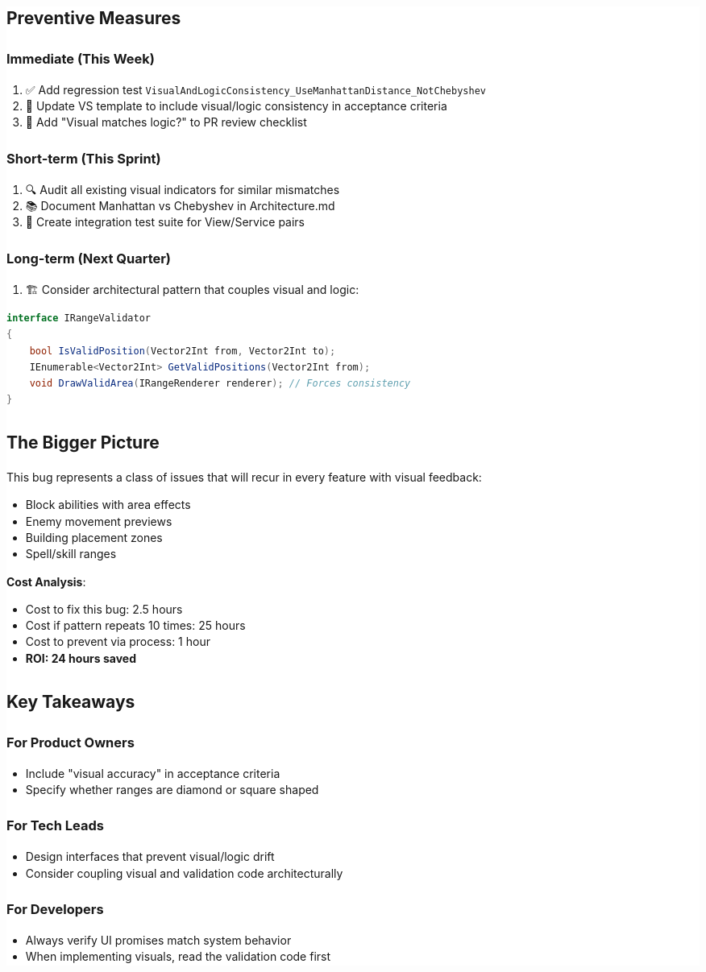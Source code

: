 ## Preventive Measures

### Immediate (This Week)
1. ✅ Add regression test `VisualAndLogicConsistency_UseManhattanDistance_NotChebyshev`
2. 📝 Update VS template to include visual/logic consistency in acceptance criteria
3. 📝 Add "Visual matches logic?" to PR review checklist

### Short-term (This Sprint)
1. 🔍 Audit all existing visual indicators for similar mismatches
2. 📚 Document Manhattan vs Chebyshev in Architecture.md
3. 🧪 Create integration test suite for View/Service pairs

### Long-term (Next Quarter)
1. 🏗️ Consider architectural pattern that couples visual and logic:
```csharp
interface IRangeValidator
{
    bool IsValidPosition(Vector2Int from, Vector2Int to);
    IEnumerable<Vector2Int> GetValidPositions(Vector2Int from);
    void DrawValidArea(IRangeRenderer renderer); // Forces consistency
}
```

## The Bigger Picture

This bug represents a class of issues that will recur in every feature with visual feedback:
- Block abilities with area effects
- Enemy movement previews  
- Building placement zones
- Spell/skill ranges

**Cost Analysis**:
- Cost to fix this bug: 2.5 hours
- Cost if pattern repeats 10 times: 25 hours
- Cost to prevent via process: 1 hour
- **ROI: 24 hours saved**

## Key Takeaways

### For Product Owners
- Include "visual accuracy" in acceptance criteria
- Specify whether ranges are diamond or square shaped

### For Tech Leads  
- Design interfaces that prevent visual/logic drift
- Consider coupling visual and validation code architecturally

### For Developers
- Always verify UI promises match system behavior
- When implementing visuals, read the validation code first
